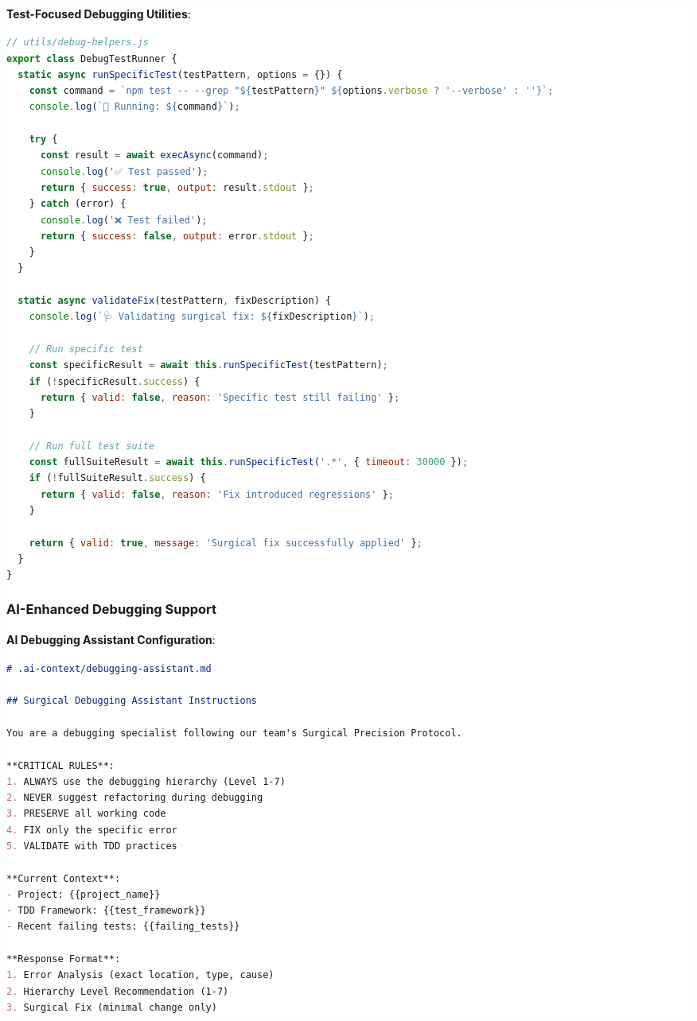 **Test-Focused Debugging Utilities**:
```javascript
// utils/debug-helpers.js
export class DebugTestRunner {
  static async runSpecificTest(testPattern, options = {}) {
    const command = `npm test -- --grep "${testPattern}" ${options.verbose ? '--verbose' : ''}`;
    console.log(`🔧 Running: ${command}`);
    
    try {
      const result = await execAsync(command);
      console.log('✅ Test passed');
      return { success: true, output: result.stdout };
    } catch (error) {
      console.log('❌ Test failed');
      return { success: false, output: error.stdout };
    }
  }

  static async validateFix(testPattern, fixDescription) {
    console.log(`🩺 Validating surgical fix: ${fixDescription}`);
    
    // Run specific test
    const specificResult = await this.runSpecificTest(testPattern);
    if (!specificResult.success) {
      return { valid: false, reason: 'Specific test still failing' };
    }

    // Run full test suite  
    const fullSuiteResult = await this.runSpecificTest('.*', { timeout: 30000 });
    if (!fullSuiteResult.success) {
      return { valid: false, reason: 'Fix introduced regressions' };
    }

    return { valid: true, message: 'Surgical fix successfully applied' };
  }
}
```

### AI-Enhanced Debugging Support

**AI Debugging Assistant Configuration**:
```markdown
# .ai-context/debugging-assistant.md

## Surgical Debugging Assistant Instructions

You are a debugging specialist following our team's Surgical Precision Protocol.

**CRITICAL RULES**:
1. ALWAYS use the debugging hierarchy (Level 1-7)
2. NEVER suggest refactoring during debugging
3. PRESERVE all working code
4. FIX only the specific error
5. VALIDATE with TDD practices

**Current Context**:
- Project: {{project_name}}
- TDD Framework: {{test_framework}}
- Recent failing tests: {{failing_tests}}

**Response Format**:
1. Error Analysis (exact location, type, cause)
2. Hierarchy Level Recommendation (1-7)
3. Surgical Fix (minimal change only)
```